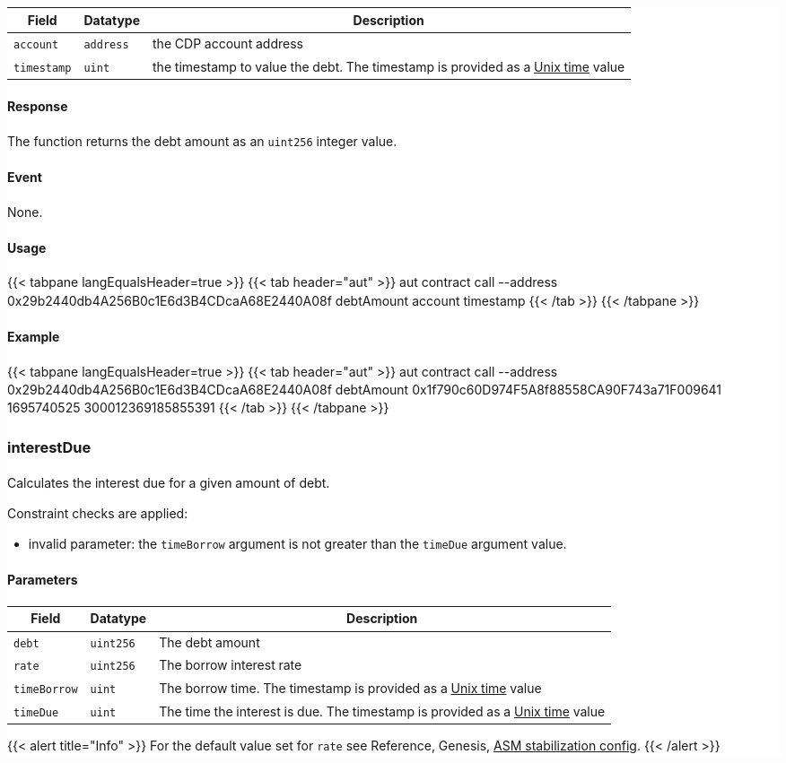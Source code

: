 | Field | Datatype | Description |
| --| --| --|
| `account` | `address` | the CDP account address |
| `timestamp` | `uint` | the timestamp to value the debt. The timestamp is provided as a [Unix time](/glossary/#unix-time) value |

#### Response

The function returns the debt amount as an `uint256` integer value.

#### Event

None.

#### Usage

{{< tabpane langEqualsHeader=true >}}
{{< tab header="aut" >}}
aut contract call --address 0x29b2440db4A256B0c1E6d3B4CDcaA68E2440A08f debtAmount account timestamp
{{< /tab >}}
{{< /tabpane >}}

#### Example

{{< tabpane langEqualsHeader=true >}}
{{< tab header="aut" >}}
aut contract call --address 0x29b2440db4A256B0c1E6d3B4CDcaA68E2440A08f debtAmount 0x1f790c60D974F5A8f88558CA90F743a71F009641 1695740525
300012369185855391
{{< /tab >}}
{{< /tabpane >}}


### interestDue

Calculates the interest due for a given amount of debt.

Constraint checks are applied:

- invalid parameter: the `timeBorrow` argument is not greater than the `timeDue` argument value.

#### Parameters

| Field | Datatype | Description |
| --| --| --|
| `debt` | `uint256` | The debt amount |
| `rate` | `uint256` | The borrow interest rate |
| `timeBorrow` | `uint` | The borrow time. The timestamp is provided as a [Unix time](/glossary/#unix-time) value |
| `timeDue` | `uint` | The time the interest is due. The timestamp is provided as a [Unix time](/glossary/#unix-time) value |

{{< alert title="Info" >}}
For the default value set for `rate` see Reference, Genesis, [ASM stabilization config](/reference/genesis/#configasmstabilization-object).
{{< /alert >}}
  